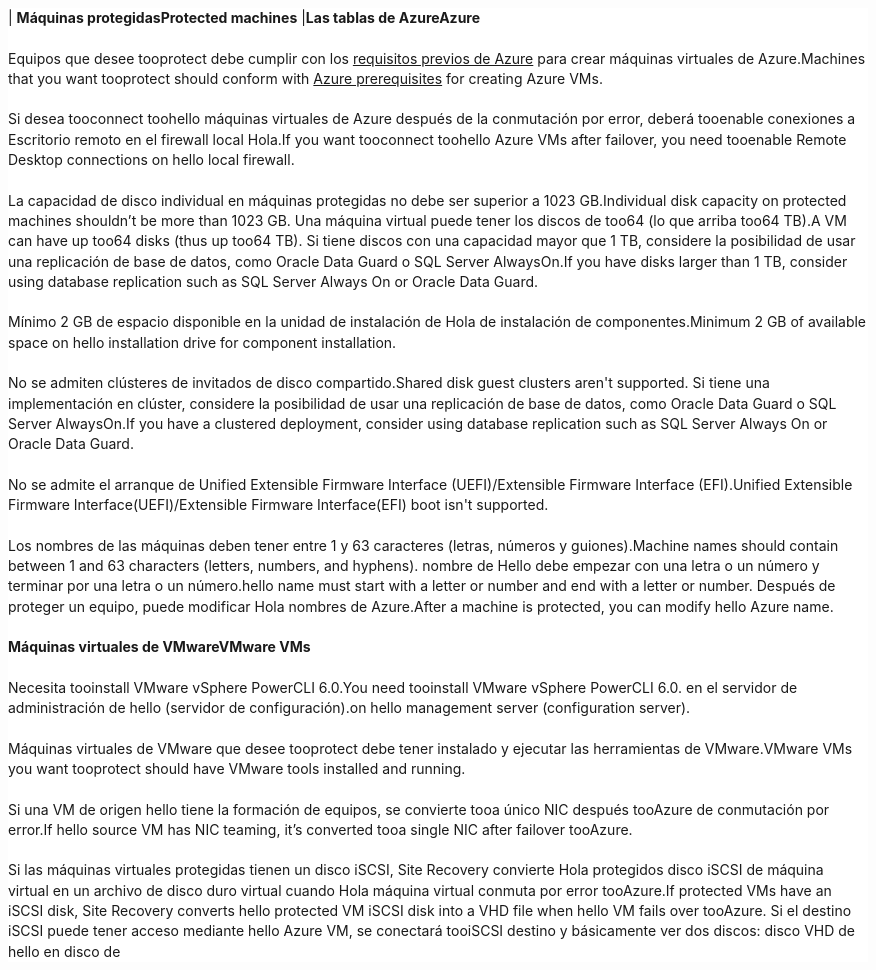 | <span data-ttu-id="886c5-335">**Máquinas protegidas**</span><span class="sxs-lookup"><span data-stu-id="886c5-335">**Protected machines**</span></span> |<span data-ttu-id="886c5-336">**Las tablas de Azure**</span><span class="sxs-lookup"><span data-stu-id="886c5-336">**Azure**</span></span><br/><br/><span data-ttu-id="886c5-337">Equipos que desee tooprotect debe cumplir con los [requisitos previos de Azure](site-recovery-prereq.md) para crear máquinas virtuales de Azure.</span><span class="sxs-lookup"><span data-stu-id="886c5-337">Machines that you want tooprotect should conform with [Azure prerequisites](site-recovery-prereq.md) for creating Azure VMs.</span></span><br><br/><span data-ttu-id="886c5-338">Si desea tooconnect toohello máquinas virtuales de Azure después de la conmutación por error, deberá tooenable conexiones a Escritorio remoto en el firewall local Hola.</span><span class="sxs-lookup"><span data-stu-id="886c5-338">If you want tooconnect toohello Azure VMs after failover, you need tooenable Remote Desktop connections on hello local firewall.</span></span><br/><br/><span data-ttu-id="886c5-339">La capacidad de disco individual en máquinas protegidas no debe ser superior a 1023 GB.</span><span class="sxs-lookup"><span data-stu-id="886c5-339">Individual disk capacity on protected machines shouldn’t be more than 1023 GB.</span></span> <span data-ttu-id="886c5-340">Una máquina virtual puede tener los discos de too64 (lo que arriba too64 TB).</span><span class="sxs-lookup"><span data-stu-id="886c5-340">A VM can have up too64 disks (thus up too64 TB).</span></span> <span data-ttu-id="886c5-341">Si tiene discos con una capacidad mayor que 1 TB, considere la posibilidad de usar una replicación de base de datos, como Oracle Data Guard o SQL Server AlwaysOn.</span><span class="sxs-lookup"><span data-stu-id="886c5-341">If you have disks larger than 1 TB, consider using database replication such as SQL Server Always On or Oracle Data Guard.</span></span><br/><br/><span data-ttu-id="886c5-342">Mínimo 2 GB de espacio disponible en la unidad de instalación de Hola de instalación de componentes.</span><span class="sxs-lookup"><span data-stu-id="886c5-342">Minimum 2 GB of available space on hello installation drive for component installation.</span></span><br/><br/><span data-ttu-id="886c5-343">No se admiten clústeres de invitados de disco compartido.</span><span class="sxs-lookup"><span data-stu-id="886c5-343">Shared disk guest clusters aren't supported.</span></span> <span data-ttu-id="886c5-344">Si tiene una implementación en clúster, considere la posibilidad de usar una replicación de base de datos, como Oracle Data Guard o SQL Server AlwaysOn.</span><span class="sxs-lookup"><span data-stu-id="886c5-344">If you have a clustered deployment, consider using database replication such as SQL Server Always On or Oracle Data Guard.</span></span><br/><br/><span data-ttu-id="886c5-345">No se admite el arranque de Unified Extensible Firmware Interface (UEFI)/Extensible Firmware Interface (EFI).</span><span class="sxs-lookup"><span data-stu-id="886c5-345">Unified Extensible Firmware Interface(UEFI)/Extensible Firmware Interface(EFI) boot isn't supported.</span></span><br/><br/><span data-ttu-id="886c5-346">Los nombres de las máquinas deben tener entre 1 y 63 caracteres (letras, números y guiones).</span><span class="sxs-lookup"><span data-stu-id="886c5-346">Machine names should contain between 1 and 63 characters (letters, numbers, and hyphens).</span></span> <span data-ttu-id="886c5-347">nombre de Hello debe empezar con una letra o un número y terminar por una letra o un número.</span><span class="sxs-lookup"><span data-stu-id="886c5-347">hello name must start with a letter or number and end with a letter or number.</span></span> <span data-ttu-id="886c5-348">Después de proteger un equipo, puede modificar Hola nombres de Azure.</span><span class="sxs-lookup"><span data-stu-id="886c5-348">After a machine is protected, you can modify hello Azure name.</span></span><br/><br/><span data-ttu-id="886c5-349">**Máquinas virtuales de VMware**</span><span class="sxs-lookup"><span data-stu-id="886c5-349">**VMware VMs**</span></span><br/><br><span data-ttu-id="886c5-350">Necesita tooinstall VMware vSphere PowerCLI 6.0.</span><span class="sxs-lookup"><span data-stu-id="886c5-350">You need tooinstall VMware vSphere PowerCLI  6.0.</span></span> <span data-ttu-id="886c5-351">en el servidor de administración de hello (servidor de configuración).</span><span class="sxs-lookup"><span data-stu-id="886c5-351">on hello management server (configuration server).</span></span><br/><br/><span data-ttu-id="886c5-352">Máquinas virtuales de VMware que desee tooprotect debe tener instalado y ejecutar las herramientas de VMware.</span><span class="sxs-lookup"><span data-stu-id="886c5-352">VMware VMs you want tooprotect should have VMware tools installed and running.</span></span><br/><br/><span data-ttu-id="886c5-353">Si una VM de origen hello tiene la formación de equipos, se convierte tooa único NIC después tooAzure de conmutación por error.</span><span class="sxs-lookup"><span data-stu-id="886c5-353">If hello source VM has NIC teaming, it’s converted tooa single NIC after failover tooAzure.</span></span><br/><br/><span data-ttu-id="886c5-354">Si las máquinas virtuales protegidas tienen un disco iSCSI, Site Recovery convierte Hola protegidos disco iSCSI de máquina virtual en un archivo de disco duro virtual cuando Hola máquina virtual conmuta por error tooAzure.</span><span class="sxs-lookup"><span data-stu-id="886c5-354">If protected VMs have an iSCSI disk, Site Recovery converts hello protected VM iSCSI disk into a VHD file when hello VM fails over tooAzure.</span></span> <span data-ttu-id="886c5-355">Si el destino iSCSI puede tener acceso mediante hello Azure VM, se conectará tooiSCSI destino y básicamente ver dos discos: disco VHD de hello en disco de
